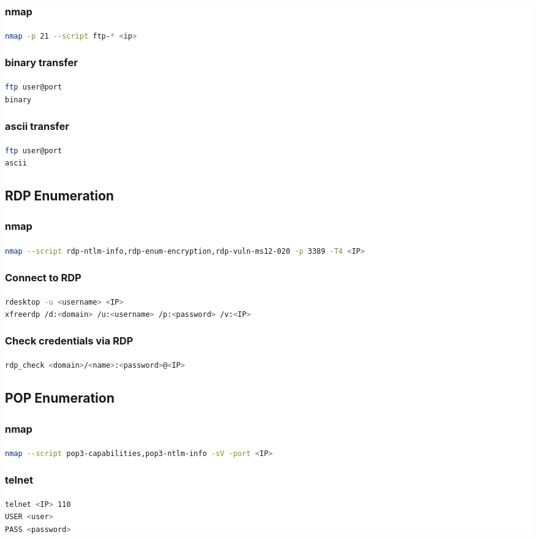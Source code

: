 ### nmap

```sh
nmap -p 21 --script ftp-* <ip>
```

### binary transfer

```sh
ftp user@port
binary
```

### ascii transfer

```sh
ftp user@port
ascii
```

## RDP Enumeration

### nmap

```sh
nmap --script rdp-ntlm-info,rdp-enum-encryption,rdp-vuln-ms12-020 -p 3389 -T4 <IP>
```

### Connect to RDP

```sh
rdesktop -u <username> <IP>
xfreerdp /d:<domain> /u:<username> /p:<password> /v:<IP>
```

### Check credentials via RDP

```sh
rdp_check <domain>/<name>:<password>@<IP>
```

## POP Enumeration

### nmap

```sh
nmap --script pop3-capabilities,pop3-ntlm-info -sV -port <IP>
```

### telnet

```sh
telnet <IP> 110
USER <user>
PASS <password>
```
